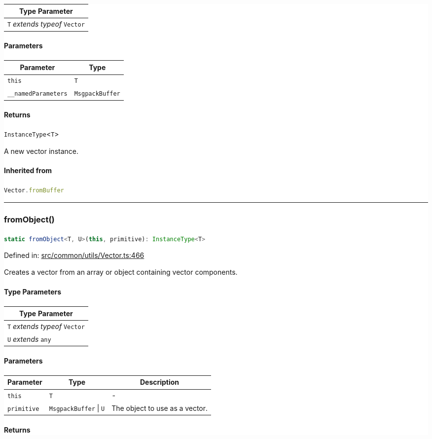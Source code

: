 | Type Parameter |
| ------ |
| `T` *extends* *typeof* `Vector` |

#### Parameters

| Parameter | Type |
| ------ | ------ |
| `this` | `T` |
| `__namedParameters` | `MsgpackBuffer` |

#### Returns

`InstanceType`\<`T`\>

A new vector instance.

#### Inherited from

```ts
Vector.fromBuffer
```

***

### fromObject()

```ts
static fromObject<T, U>(this, primitive): InstanceType<T>
```

Defined in: [src/common/utils/Vector.ts:466](https://github.com/nativewrappers/nativewrappers/blob/c639ec5cd28328d6b44c7ebf73de56bb1b4bef7d/src/common/utils/Vector.ts#L466)

Creates a vector from an array or object containing vector components.

#### Type Parameters

| Type Parameter |
| ------ |
| `T` *extends* *typeof* `Vector` |
| `U` *extends* `any` |

#### Parameters

| Parameter | Type | Description |
| ------ | ------ | ------ |
| `this` | `T` | - |
| `primitive` | `MsgpackBuffer` \| `U` | The object to use as a vector. |

#### Returns
